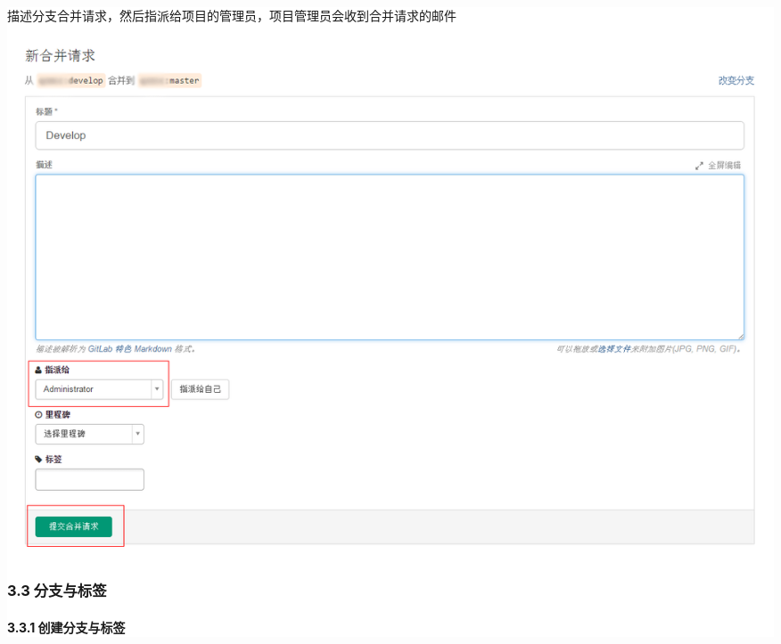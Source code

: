 描述分支合并请求，然后指派给项目的管理员，项目管理员会收到合并请求的邮件

![3_2_19.png](/uploads/post_img/2016/02/git_and_gitlab_guide/3_2_19.png "")

### 3.3	 分支与标签

#### 3.3.1 创建分支与标签

